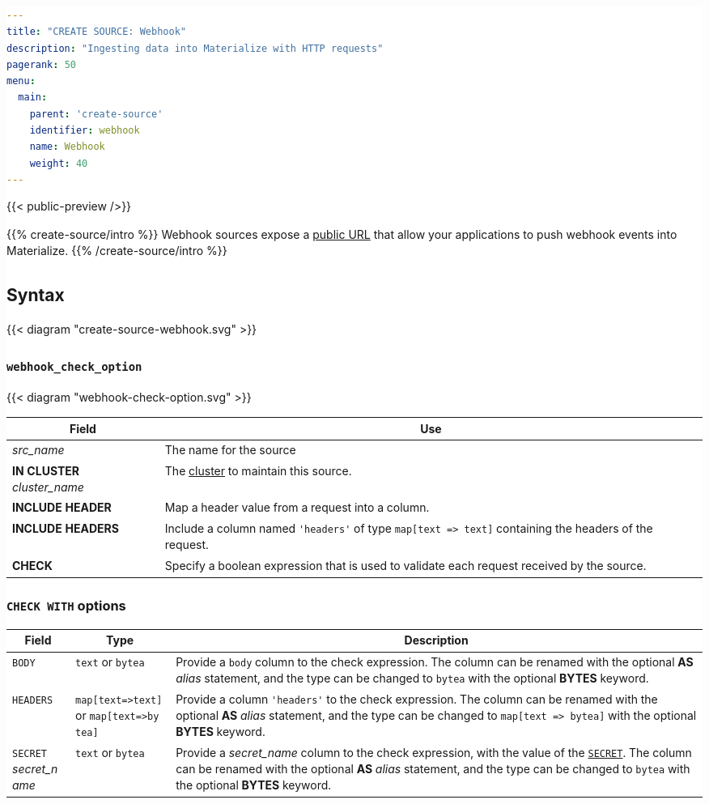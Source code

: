 ```yaml
---
title: "CREATE SOURCE: Webhook"
description: "Ingesting data into Materialize with HTTP requests"
pagerank: 50
menu:
  main:
    parent: 'create-source'
    identifier: webhook
    name: Webhook
    weight: 40
---
```


{{< public-preview />}}

{{% create-source/intro %}}
Webhook sources expose a [public URL](#webhook-url) that allow your applications to push webhook events into Materialize.
{{% /create-source/intro %}}

## Syntax

{{< diagram "create-source-webhook.svg" >}}

### `webhook_check_option`

{{< diagram "webhook-check-option.svg" >}}

Field                            | Use
---------------------------------|--------------------------
  _src_name_                     | The name for the source
 **IN CLUSTER** _cluster_name_   | The [cluster](/sql/create-cluster) to maintain this source.
 **INCLUDE HEADER**              | Map a header value from a request into a column.
 **INCLUDE HEADERS**             | Include a column named `'headers'` of type `map[text => text]` containing the headers of the request.
 **CHECK**                       | Specify a boolean expression that is used to validate each request received by the source.

### `CHECK WITH` options

Field                  | Type                | Description
-----------------------|---------------------|--------------
`BODY`                 | `text` or `bytea`   | Provide a `body` column to the check expression. The column can be renamed with the optional **AS** _alias_ statement, and the type can be changed to `bytea` with the optional **BYTES** keyword.
`HEADERS`              | `map[text=>text]` or `map[text=>bytea]` | Provide a column `'headers'` to the check expression. The column can be renamed with the optional **AS** _alias_ statement, and the type can be changed to `map[text => bytea]` with the optional **BYTES** keyword.
`SECRET` _secret_name_ | `text` or `bytea`    | Provide a _secret_name_ column to the check expression, with the value of the [`SECRET`](/sql/create-secret). The column can be renamed with the optional **AS** _alias_ statement, and the type can be changed to `bytea` with the optional **BYTES** keyword.
